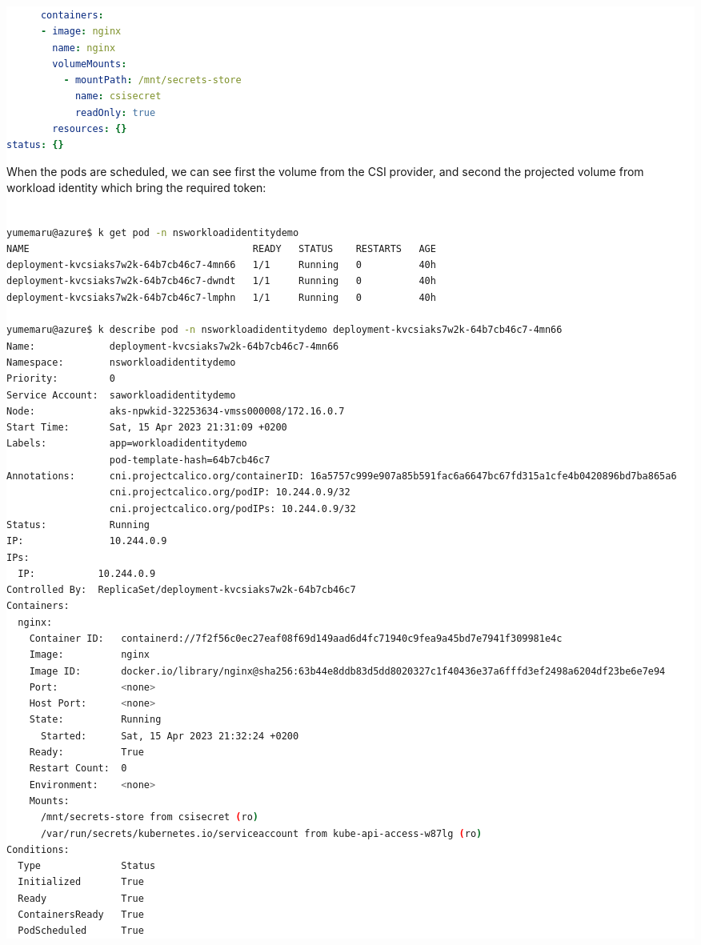 ```yaml
      containers:
      - image: nginx
        name: nginx
        volumeMounts:
          - mountPath: /mnt/secrets-store
            name: csisecret
            readOnly: true
        resources: {}
status: {}

```

When the pods are scheduled, we can see first the volume from the CSI provider, and second the projected volume from workload identity which bring the required token: 



```bash

yumemaru@azure$ k get pod -n nsworkloadidentitydemo 
NAME                                       READY   STATUS    RESTARTS   AGE
deployment-kvcsiaks7w2k-64b7cb46c7-4mn66   1/1     Running   0          40h
deployment-kvcsiaks7w2k-64b7cb46c7-dwndt   1/1     Running   0          40h
deployment-kvcsiaks7w2k-64b7cb46c7-lmphn   1/1     Running   0          40h

yumemaru@azure$ k describe pod -n nsworkloadidentitydemo deployment-kvcsiaks7w2k-64b7cb46c7-4mn66 
Name:             deployment-kvcsiaks7w2k-64b7cb46c7-4mn66
Namespace:        nsworkloadidentitydemo
Priority:         0
Service Account:  saworkloadidentitydemo
Node:             aks-npwkid-32253634-vmss000008/172.16.0.7
Start Time:       Sat, 15 Apr 2023 21:31:09 +0200
Labels:           app=workloadidentitydemo
                  pod-template-hash=64b7cb46c7
Annotations:      cni.projectcalico.org/containerID: 16a5757c999e907a85b591fac6a6647bc67fd315a1cfe4b0420896bd7ba865a6
                  cni.projectcalico.org/podIP: 10.244.0.9/32
                  cni.projectcalico.org/podIPs: 10.244.0.9/32
Status:           Running
IP:               10.244.0.9
IPs:
  IP:           10.244.0.9
Controlled By:  ReplicaSet/deployment-kvcsiaks7w2k-64b7cb46c7
Containers:
  nginx:
    Container ID:   containerd://7f2f56c0ec27eaf08f69d149aad6d4fc71940c9fea9a45bd7e7941f309981e4c
    Image:          nginx
    Image ID:       docker.io/library/nginx@sha256:63b44e8ddb83d5dd8020327c1f40436e37a6fffd3ef2498a6204df23be6e7e94
    Port:           <none>
    Host Port:      <none>
    State:          Running
      Started:      Sat, 15 Apr 2023 21:32:24 +0200
    Ready:          True
    Restart Count:  0
    Environment:    <none>
    Mounts:
      /mnt/secrets-store from csisecret (ro)
      /var/run/secrets/kubernetes.io/serviceaccount from kube-api-access-w87lg (ro)
Conditions:
  Type              Status
  Initialized       True 
  Ready             True 
  ContainersReady   True 
  PodScheduled      True 
```